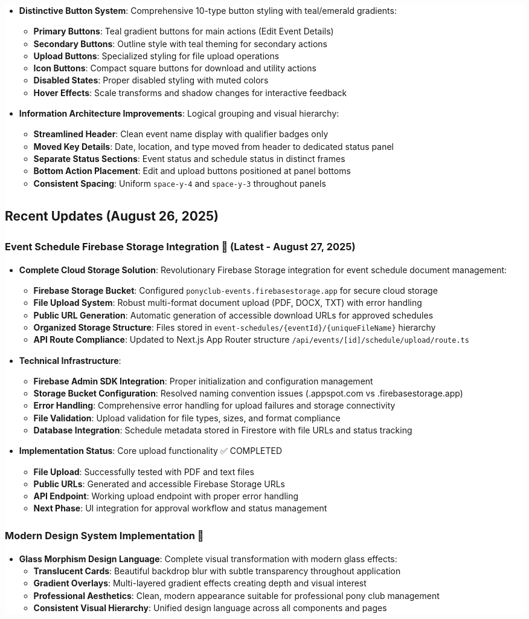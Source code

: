 - **Distinctive Button System**: Comprehensive 10-type button styling with teal/emerald gradients:
    - **Primary Buttons**: Teal gradient buttons for main actions (Edit Event Details)
    - **Secondary Buttons**: Outline style with teal theming for secondary actions
    - **Upload Buttons**: Specialized styling for file upload operations
    - **Icon Buttons**: Compact square buttons for download and utility actions
    - **Disabled States**: Proper disabled styling with muted colors
    - **Hover Effects**: Scale transforms and shadow changes for interactive feedback

- **Information Architecture Improvements**: Logical grouping and visual hierarchy:
    - **Streamlined Header**: Clean event name display with qualifier badges only
    - **Moved Key Details**: Date, location, and type moved from header to dedicated status panel
    - **Separate Status Sections**: Event status and schedule status in distinct frames
    - **Bottom Action Placement**: Edit and upload buttons positioned at panel bottoms
    - **Consistent Spacing**: Uniform `space-y-4` and `space-y-3` throughout panels

## Recent Updates (August 26, 2025)

### Event Schedule Firebase Storage Integration 📁 (Latest - August 27, 2025)
- **Complete Cloud Storage Solution**: Revolutionary Firebase Storage integration for event schedule document management:
    - **Firebase Storage Bucket**: Configured `ponyclub-events.firebasestorage.app` for secure cloud storage
    - **File Upload System**: Robust multi-format document upload (PDF, DOCX, TXT) with error handling
    - **Public URL Generation**: Automatic generation of accessible download URLs for approved schedules
    - **Organized Storage Structure**: Files stored in `event-schedules/{eventId}/{uniqueFileName}` hierarchy
    - **API Route Compliance**: Updated to Next.js App Router structure `/api/events/[id]/schedule/upload/route.ts`

- **Technical Infrastructure**:
    - **Firebase Admin SDK Integration**: Proper initialization and configuration management
    - **Storage Bucket Configuration**: Resolved naming convention issues (.appspot.com vs .firebasestorage.app)
    - **Error Handling**: Comprehensive error handling for upload failures and storage connectivity
    - **File Validation**: Upload validation for file types, sizes, and format compliance
    - **Database Integration**: Schedule metadata stored in Firestore with file URLs and status tracking

- **Implementation Status**: Core upload functionality ✅ COMPLETED
    - **File Upload**: Successfully tested with PDF and text files
    - **Public URLs**: Generated and accessible Firebase Storage URLs
    - **API Endpoint**: Working upload endpoint with proper error handling
    - **Next Phase**: UI integration for approval workflow and status management

### Modern Design System Implementation 🎨
- **Glass Morphism Design Language**: Complete visual transformation with modern glass effects:
    - **Translucent Cards**: Beautiful backdrop blur with subtle transparency throughout application
    - **Gradient Overlays**: Multi-layered gradient effects creating depth and visual interest
    - **Professional Aesthetics**: Clean, modern appearance suitable for professional pony club management
    - **Consistent Visual Hierarchy**: Unified design language across all components and pages
